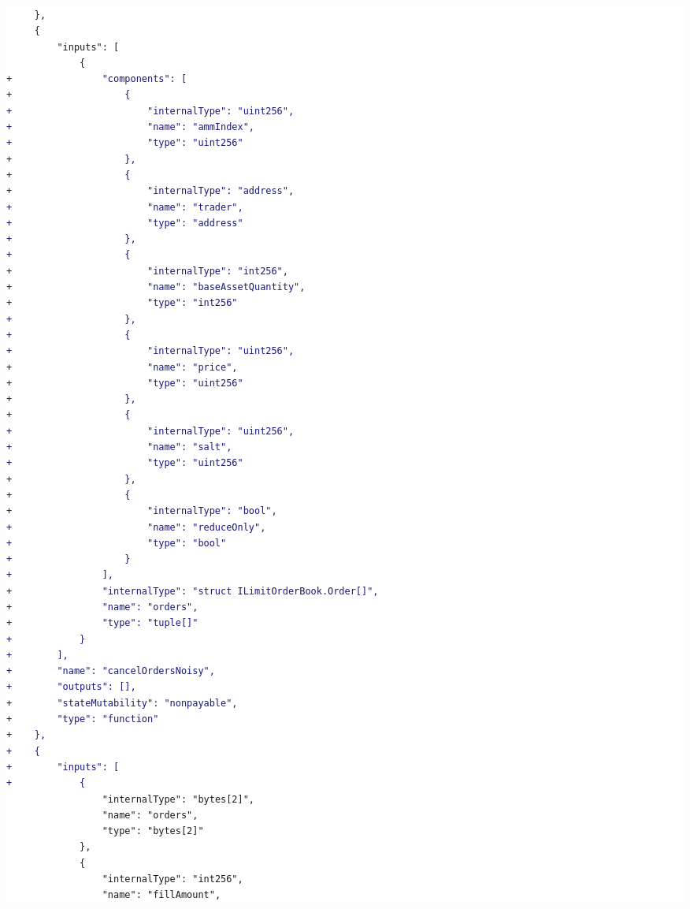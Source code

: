 ```diff
     },
     {
         "inputs": [
             {
+                "components": [
+                    {
+                        "internalType": "uint256",
+                        "name": "ammIndex",
+                        "type": "uint256"
+                    },
+                    {
+                        "internalType": "address",
+                        "name": "trader",
+                        "type": "address"
+                    },
+                    {
+                        "internalType": "int256",
+                        "name": "baseAssetQuantity",
+                        "type": "int256"
+                    },
+                    {
+                        "internalType": "uint256",
+                        "name": "price",
+                        "type": "uint256"
+                    },
+                    {
+                        "internalType": "uint256",
+                        "name": "salt",
+                        "type": "uint256"
+                    },
+                    {
+                        "internalType": "bool",
+                        "name": "reduceOnly",
+                        "type": "bool"
+                    }
+                ],
+                "internalType": "struct ILimitOrderBook.Order[]",
+                "name": "orders",
+                "type": "tuple[]"
+            }
+        ],
+        "name": "cancelOrdersNoisy",
+        "outputs": [],
+        "stateMutability": "nonpayable",
+        "type": "function"
+    },
+    {
+        "inputs": [
+            {
                 "internalType": "bytes[2]",
                 "name": "orders",
                 "type": "bytes[2]"
             },
             {
                 "internalType": "int256",
                 "name": "fillAmount",
```
